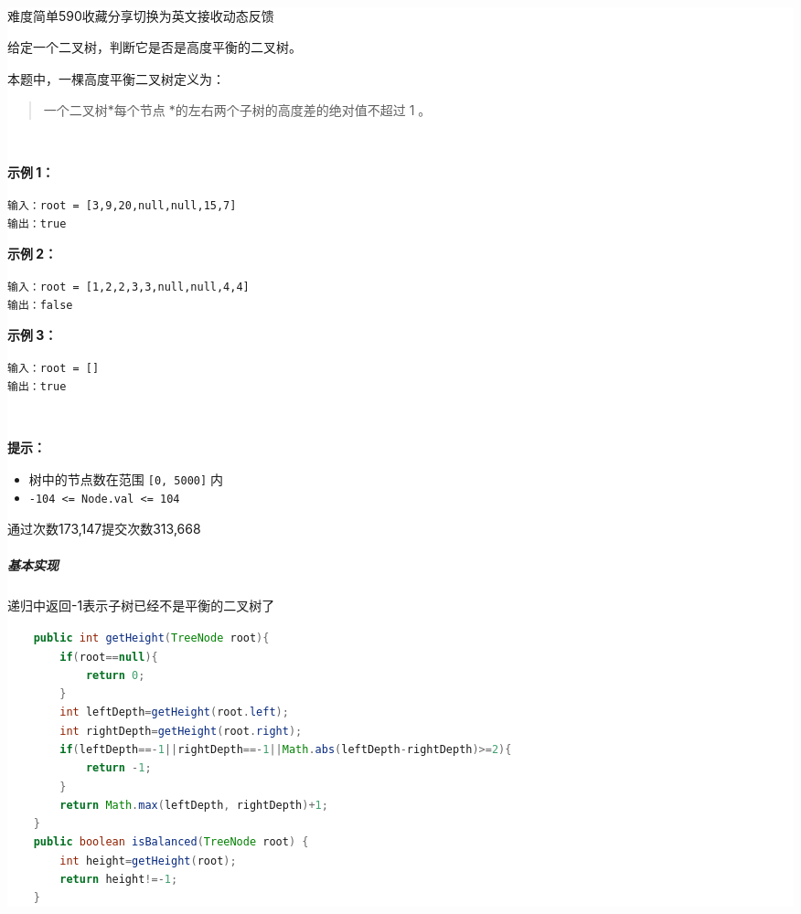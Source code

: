 难度简单590收藏分享切换为英文接收动态反馈

给定一个二叉树，判断它是否是高度平衡的二叉树。

本题中，一棵高度平衡二叉树定义为：

> 一个二叉树*每个节点 *的左右两个子树的高度差的绝对值不超过 1 。

 

**示例 1：**

```
输入：root = [3,9,20,null,null,15,7]
输出：true

```

**示例 2：**

```
输入：root = [1,2,2,3,3,null,null,4,4]
输出：false

```

**示例 3：**

```
输入：root = []
输出：true

```

 

**提示：**

- 树中的节点数在范围 `[0, 5000]` 内
- `-104 <= Node.val <= 104`

通过次数173,147提交次数313,668



##### **基本实现**

递归中返回-1表示子树已经不是平衡的二叉树了

~~~java
	public int getHeight(TreeNode root){
        if(root==null){
            return 0;
        }
        int leftDepth=getHeight(root.left);
        int rightDepth=getHeight(root.right);
        if(leftDepth==-1||rightDepth==-1||Math.abs(leftDepth-rightDepth)>=2){
            return -1;
        }
        return Math.max(leftDepth, rightDepth)+1;
    }
    public boolean isBalanced(TreeNode root) {
        int height=getHeight(root);
        return height!=-1;
    }
~~~
